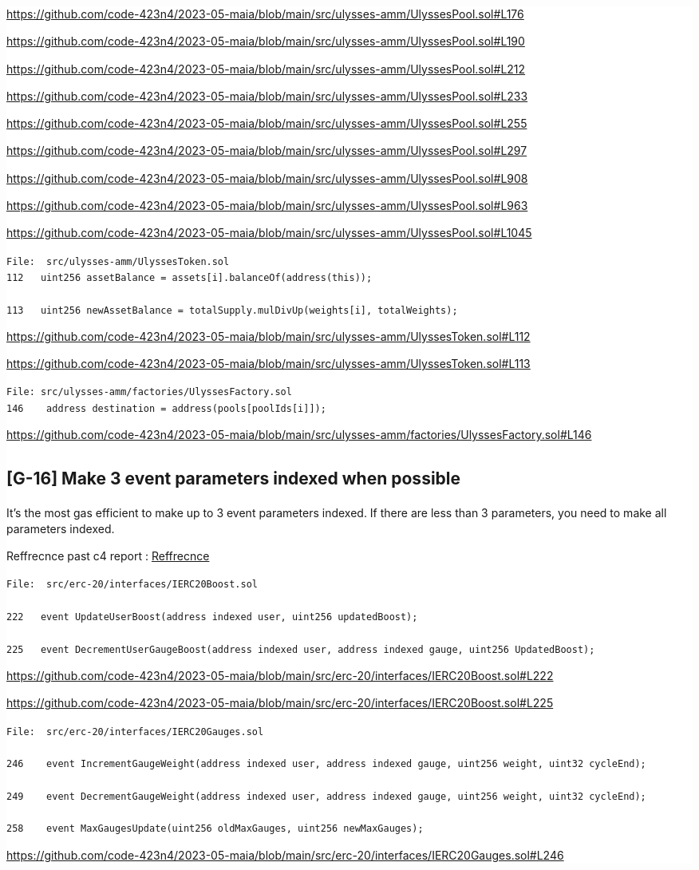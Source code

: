 https://github.com/code-423n4/2023-05-maia/blob/main/src/ulysses-amm/UlyssesPool.sol#L176

https://github.com/code-423n4/2023-05-maia/blob/main/src/ulysses-amm/UlyssesPool.sol#L190

https://github.com/code-423n4/2023-05-maia/blob/main/src/ulysses-amm/UlyssesPool.sol#L212

https://github.com/code-423n4/2023-05-maia/blob/main/src/ulysses-amm/UlyssesPool.sol#L233

https://github.com/code-423n4/2023-05-maia/blob/main/src/ulysses-amm/UlyssesPool.sol#L255

https://github.com/code-423n4/2023-05-maia/blob/main/src/ulysses-amm/UlyssesPool.sol#L297

https://github.com/code-423n4/2023-05-maia/blob/main/src/ulysses-amm/UlyssesPool.sol#L908

https://github.com/code-423n4/2023-05-maia/blob/main/src/ulysses-amm/UlyssesPool.sol#L963

https://github.com/code-423n4/2023-05-maia/blob/main/src/ulysses-amm/UlyssesPool.sol#L1045


```solidity
File:  src/ulysses-amm/UlyssesToken.sol
112   uint256 assetBalance = assets[i].balanceOf(address(this));

113   uint256 newAssetBalance = totalSupply.mulDivUp(weights[i], totalWeights);
```
https://github.com/code-423n4/2023-05-maia/blob/main/src/ulysses-amm/UlyssesToken.sol#L112

https://github.com/code-423n4/2023-05-maia/blob/main/src/ulysses-amm/UlyssesToken.sol#L113

```solidity
File: src/ulysses-amm/factories/UlyssesFactory.sol
146    address destination = address(pools[poolIds[i]]);
```
https://github.com/code-423n4/2023-05-maia/blob/main/src/ulysses-amm/factories/UlyssesFactory.sol#L146



## [G-16] Make 3 event parameters indexed when possible
It’s the most gas efficient to make up to 3 event parameters indexed. If there are less than 3 parameters, you need to make all parameters indexed.

Reffrecnce past c4 report  :   [Reffrecnce](https://github.com/code-423n4/2023-01-drips/blob/main/src/DripsHub.sol#L93)

```solidity
File:  src/erc-20/interfaces/IERC20Boost.sol

222   event UpdateUserBoost(address indexed user, uint256 updatedBoost);

225   event DecrementUserGaugeBoost(address indexed user, address indexed gauge, uint256 UpdatedBoost);
```
https://github.com/code-423n4/2023-05-maia/blob/main/src/erc-20/interfaces/IERC20Boost.sol#L222

https://github.com/code-423n4/2023-05-maia/blob/main/src/erc-20/interfaces/IERC20Boost.sol#L225

```solidity
File:  src/erc-20/interfaces/IERC20Gauges.sol

246    event IncrementGaugeWeight(address indexed user, address indexed gauge, uint256 weight, uint32 cycleEnd);

249    event DecrementGaugeWeight(address indexed user, address indexed gauge, uint256 weight, uint32 cycleEnd);

258    event MaxGaugesUpdate(uint256 oldMaxGauges, uint256 newMaxGauges);
```
https://github.com/code-423n4/2023-05-maia/blob/main/src/erc-20/interfaces/IERC20Gauges.sol#L246
